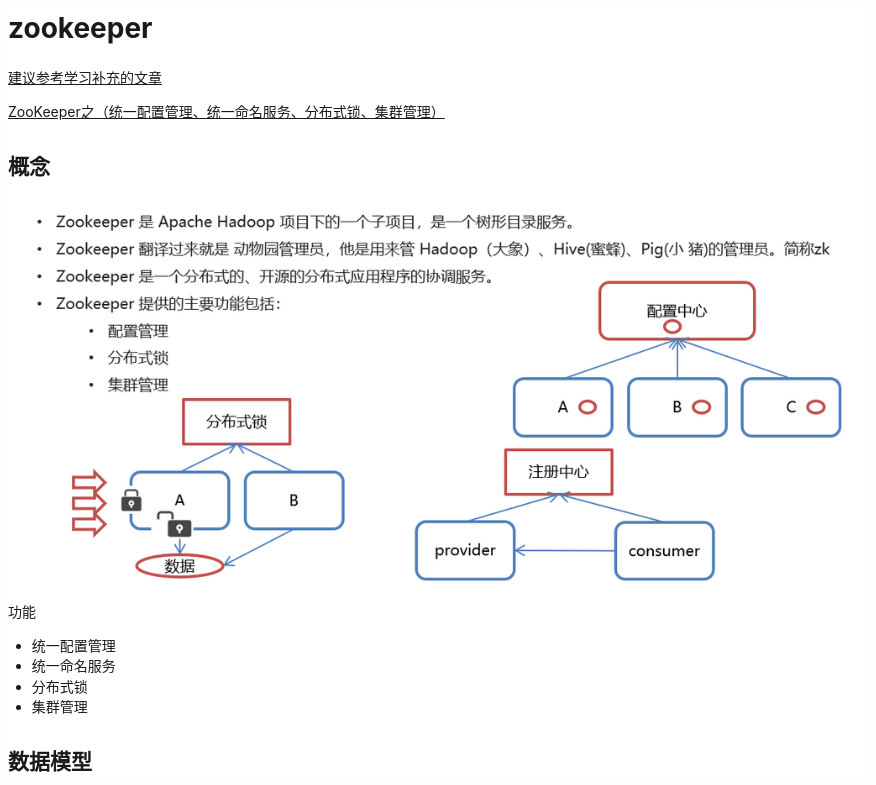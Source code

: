 # zookeeper

[建议参考学习补充的文章](https://blog.csdn.net/qq_44750696/article/details/123759412?ops_request_misc=%7B%22request%5Fid%22%3A%22167559547616800213091722%22%2C%22scm%22%3A%2220140713.130102334.pc%5Fblog.%22%7D&request_id=167559547616800213091722&biz_id=0&utm_medium=distribute.pc_search_result.none-task-blog-2~blog~first_rank_ecpm_v1~rank_v31_ecpm-8-123759412-null-null.142^v73^control_1,201^v4^add_ask,239^v1^control&utm_term=zookeeper&spm=1018.2226.3001.4187)

[ZooKeeper之（统一配置管理、统一命名服务、分布式锁、集群管理）](https://blog.csdn.net/l18848956739/article/details/90666648?ops_request_misc=&request_id=&biz_id=102&utm_term=zookeeper命名配置管理&utm_medium=distribute.pc_search_result.none-task-blog-2~all~sobaiduweb~default-0-90666648.142^v73^control_1,201^v4^add_ask,239^v1^control&spm=1018.2226.3001.4187)



## 概念

![image-20221122110106836](images/image-20221122110106836.png)

功能

- 统一配置管理
- 统一命名服务
- 分布式锁
- 集群管理

## 数据模型
